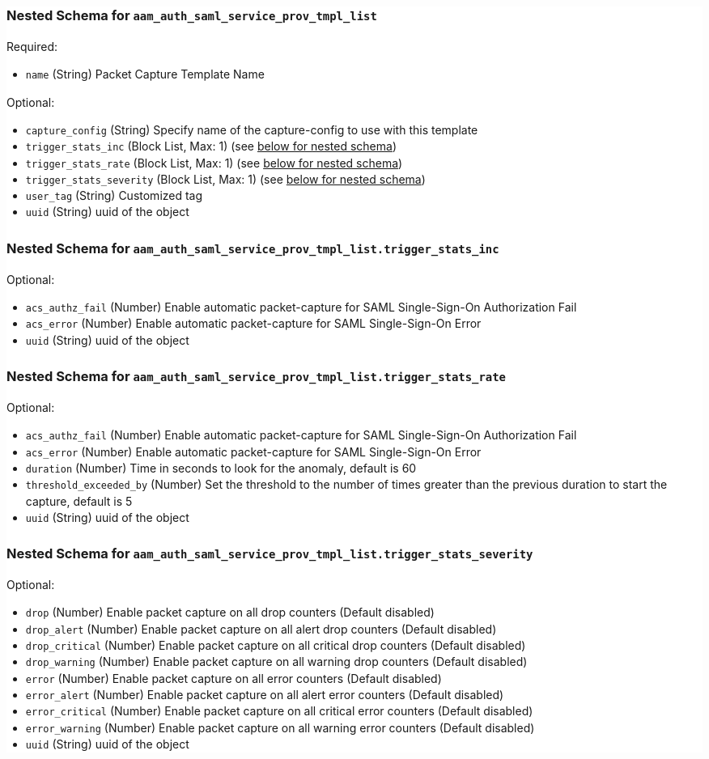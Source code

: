 

<a id="nestedblock--aam_auth_saml_service_prov_tmpl_list"></a>
### Nested Schema for `aam_auth_saml_service_prov_tmpl_list`

Required:

- `name` (String) Packet Capture Template Name

Optional:

- `capture_config` (String) Specify name of the capture-config to use with this template
- `trigger_stats_inc` (Block List, Max: 1) (see [below for nested schema](#nestedblock--aam_auth_saml_service_prov_tmpl_list--trigger_stats_inc))
- `trigger_stats_rate` (Block List, Max: 1) (see [below for nested schema](#nestedblock--aam_auth_saml_service_prov_tmpl_list--trigger_stats_rate))
- `trigger_stats_severity` (Block List, Max: 1) (see [below for nested schema](#nestedblock--aam_auth_saml_service_prov_tmpl_list--trigger_stats_severity))
- `user_tag` (String) Customized tag
- `uuid` (String) uuid of the object

<a id="nestedblock--aam_auth_saml_service_prov_tmpl_list--trigger_stats_inc"></a>
### Nested Schema for `aam_auth_saml_service_prov_tmpl_list.trigger_stats_inc`

Optional:

- `acs_authz_fail` (Number) Enable automatic packet-capture for SAML Single-Sign-On Authorization Fail
- `acs_error` (Number) Enable automatic packet-capture for SAML Single-Sign-On Error
- `uuid` (String) uuid of the object


<a id="nestedblock--aam_auth_saml_service_prov_tmpl_list--trigger_stats_rate"></a>
### Nested Schema for `aam_auth_saml_service_prov_tmpl_list.trigger_stats_rate`

Optional:

- `acs_authz_fail` (Number) Enable automatic packet-capture for SAML Single-Sign-On Authorization Fail
- `acs_error` (Number) Enable automatic packet-capture for SAML Single-Sign-On Error
- `duration` (Number) Time in seconds to look for the anomaly, default is 60
- `threshold_exceeded_by` (Number) Set the threshold to the number of times greater than the previous duration to start the capture, default is 5
- `uuid` (String) uuid of the object


<a id="nestedblock--aam_auth_saml_service_prov_tmpl_list--trigger_stats_severity"></a>
### Nested Schema for `aam_auth_saml_service_prov_tmpl_list.trigger_stats_severity`

Optional:

- `drop` (Number) Enable packet capture on all drop counters (Default disabled)
- `drop_alert` (Number) Enable packet capture on all alert drop counters (Default disabled)
- `drop_critical` (Number) Enable packet capture on all critical drop counters (Default disabled)
- `drop_warning` (Number) Enable packet capture on all warning drop counters (Default disabled)
- `error` (Number) Enable packet capture on all error counters (Default disabled)
- `error_alert` (Number) Enable packet capture on all alert error counters (Default disabled)
- `error_critical` (Number) Enable packet capture on all critical error counters (Default disabled)
- `error_warning` (Number) Enable packet capture on all warning error counters (Default disabled)
- `uuid` (String) uuid of the object
